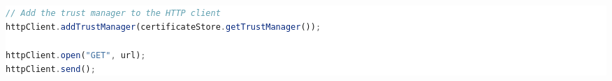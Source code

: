 ```javascript
// Add the trust manager to the HTTP client
httpClient.addTrustManager(certificateStore.getTrustManager());

httpClient.open("GET", url);
httpClient.send();
```
